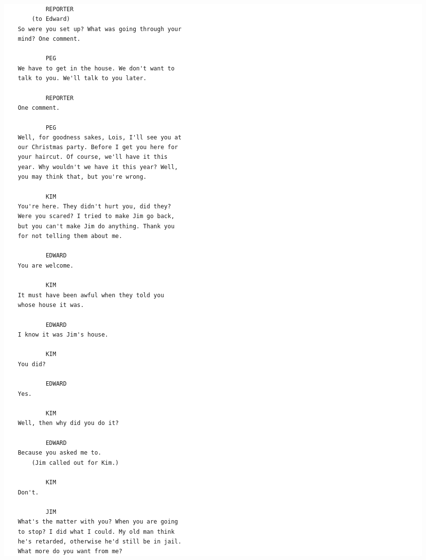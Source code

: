 				REPORTER
			(to Edward)
		So were you set up? What was going through your 
		mind? One comment.
		
				PEG
		We have to get in the house. We don't want to 
		talk to you. We'll talk to you later.
		
				REPORTER
		One comment.
		
				PEG
		Well, for goodness sakes, Lois, I'll see you at 
		our Christmas party. Before I get you here for 
		your haircut. Of course, we'll have it this 
		year. Why wouldn't we have it this year? Well, 
		you may think that, but you're wrong.
		
				KIM
		You're here. They didn't hurt you, did they? 
		Were you scared? I tried to make Jim go back, 
		but you can't make Jim do anything. Thank you 
		for not telling them about me.
		
				EDWARD
		You are welcome.
		
				KIM
		It must have been awful when they told you 
		whose house it was.
		
				EDWARD
		I know it was Jim's house.
		
				KIM
		You did?
		
				EDWARD
		Yes.
		
				KIM
		Well, then why did you do it?
		
				EDWARD
		Because you asked me to.
			(Jim called out for Kim.)
		
				KIM
		Don't.
		
				JIM
		What's the matter with you? When you are going 
		to stop? I did what I could. My old man think 
		he's retarded, otherwise he'd still be in jail. 
		What more do you want from me?
		